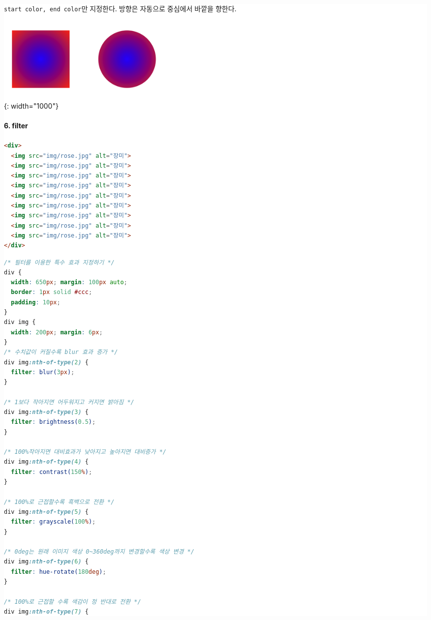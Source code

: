 `start color, end color`만 지정한다. 방향은 자동으로 중심에서 바깥을 향한다.

![Radial Gradient](/assets/images/posts/2023-03-01-basic-css/radial-gradient.png){: width="1000"}

#### 6. filter

```html
<div>
  <img src="img/rose.jpg" alt="장미">
  <img src="img/rose.jpg" alt="장미">
  <img src="img/rose.jpg" alt="장미">
  <img src="img/rose.jpg" alt="장미">
  <img src="img/rose.jpg" alt="장미">
  <img src="img/rose.jpg" alt="장미">
  <img src="img/rose.jpg" alt="장미">
  <img src="img/rose.jpg" alt="장미">
  <img src="img/rose.jpg" alt="장미">
</div>
```

```css
/* 필터를 이용한 특수 효과 지정하기 */
div {
  width: 650px; margin: 100px auto;
  border: 1px solid #ccc;
  padding: 10px;
}
div img {
  width: 200px; margin: 6px;
}
/* 수치값이 커질수록 blur 효과 증가 */
div img:nth-of-type(2) {
  filter: blur(3px);
}

/* 1보다 작아지면 어두워지고 커지면 밝아짐 */
div img:nth-of-type(3) {
  filter: brightness(0.5);
}

/* 100%작아지면 대비효과가 낮아지고 높아지면 대비증가 */
div img:nth-of-type(4) {
  filter: contrast(150%);
}

/* 100%로 근접할수록 흑백으로 전환 */
div img:nth-of-type(5) {
  filter: grayscale(100%);
}

/* 0deg는 원래 이미지 색상 0~360deg까지 변경할수록 색상 변경 */
div img:nth-of-type(6) {
  filter: hue-rotate(180deg);
}

/* 100%로 근접할 수록 색감이 정 반대로 전환 */
div img:nth-of-type(7) {
```